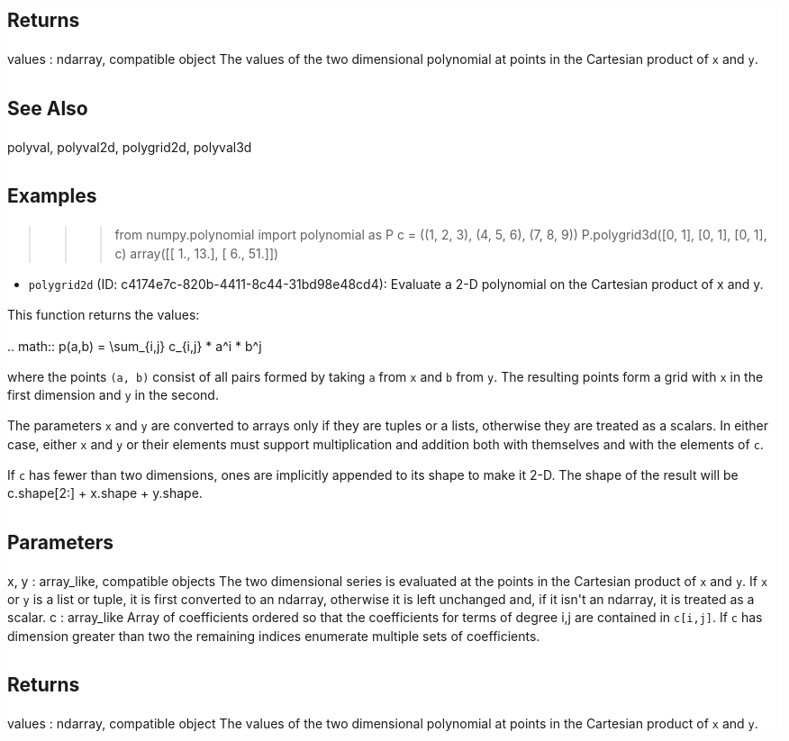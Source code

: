 Returns
-------
values : ndarray, compatible object
    The values of the two dimensional polynomial at points in the Cartesian
    product of `x` and `y`.

See Also
--------
polyval, polyval2d, polygrid2d, polyval3d

Examples
--------
>>> from numpy.polynomial import polynomial as P
>>> c = ((1, 2, 3), (4, 5, 6), (7, 8, 9))
>>> P.polygrid3d([0, 1], [0, 1], [0, 1], c)
array([[ 1., 13.],
       [ 6., 51.]])
- `polygrid2d` (ID: c4174e7c-820b-4411-8c44-31bd98e48cd4): Evaluate a 2-D polynomial on the Cartesian product of x and y.

This function returns the values:

.. math:: p(a,b) = \sum_{i,j} c_{i,j} * a^i * b^j

where the points ``(a, b)`` consist of all pairs formed by taking
`a` from `x` and `b` from `y`. The resulting points form a grid with
`x` in the first dimension and `y` in the second.

The parameters `x` and `y` are converted to arrays only if they are
tuples or a lists, otherwise they are treated as a scalars. In either
case, either `x` and `y` or their elements must support multiplication
and addition both with themselves and with the elements of `c`.

If `c` has fewer than two dimensions, ones are implicitly appended to
its shape to make it 2-D. The shape of the result will be c.shape[2:] +
x.shape + y.shape.

Parameters
----------
x, y : array_like, compatible objects
    The two dimensional series is evaluated at the points in the
    Cartesian product of `x` and `y`.  If `x` or `y` is a list or
    tuple, it is first converted to an ndarray, otherwise it is left
    unchanged and, if it isn't an ndarray, it is treated as a scalar.
c : array_like
    Array of coefficients ordered so that the coefficients for terms of
    degree i,j are contained in ``c[i,j]``. If `c` has dimension
    greater than two the remaining indices enumerate multiple sets of
    coefficients.

Returns
-------
values : ndarray, compatible object
    The values of the two dimensional polynomial at points in the Cartesian
    product of `x` and `y`.
